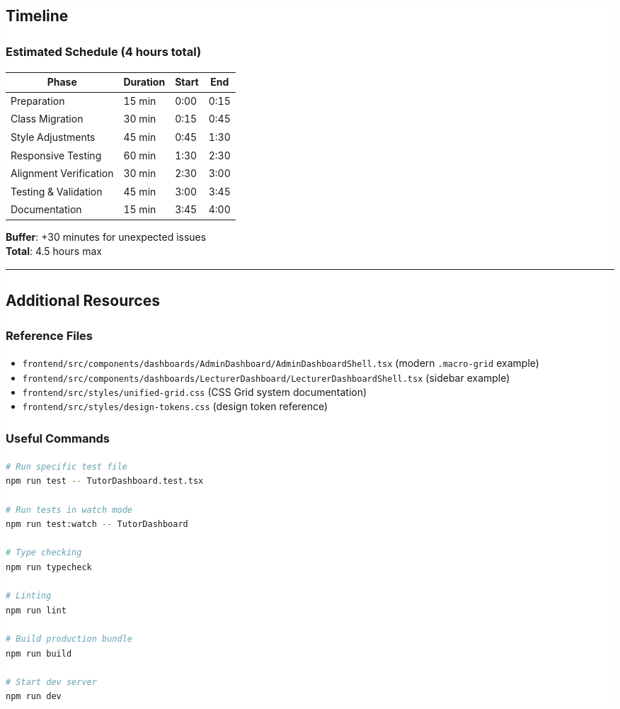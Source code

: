 
## Timeline

### Estimated Schedule (4 hours total)

| Phase | Duration | Start | End |
|-------|----------|-------|-----|
| Preparation | 15 min | 0:00 | 0:15 |
| Class Migration | 30 min | 0:15 | 0:45 |
| Style Adjustments | 45 min | 0:45 | 1:30 |
| Responsive Testing | 60 min | 1:30 | 2:30 |
| Alignment Verification | 30 min | 2:30 | 3:00 |
| Testing & Validation | 45 min | 3:00 | 3:45 |
| Documentation | 15 min | 3:45 | 4:00 |

**Buffer**: +30 minutes for unexpected issues  
**Total**: 4.5 hours max

---

## Additional Resources

### Reference Files
- `frontend/src/components/dashboards/AdminDashboard/AdminDashboardShell.tsx` (modern `.macro-grid` example)
- `frontend/src/components/dashboards/LecturerDashboard/LecturerDashboardShell.tsx` (sidebar example)
- `frontend/src/styles/unified-grid.css` (CSS Grid system documentation)
- `frontend/src/styles/design-tokens.css` (design token reference)

### Useful Commands
```bash
# Run specific test file
npm run test -- TutorDashboard.test.tsx

# Run tests in watch mode
npm run test:watch -- TutorDashboard

# Type checking
npm run typecheck

# Linting
npm run lint

# Build production bundle
npm run build

# Start dev server
npm run dev
```
